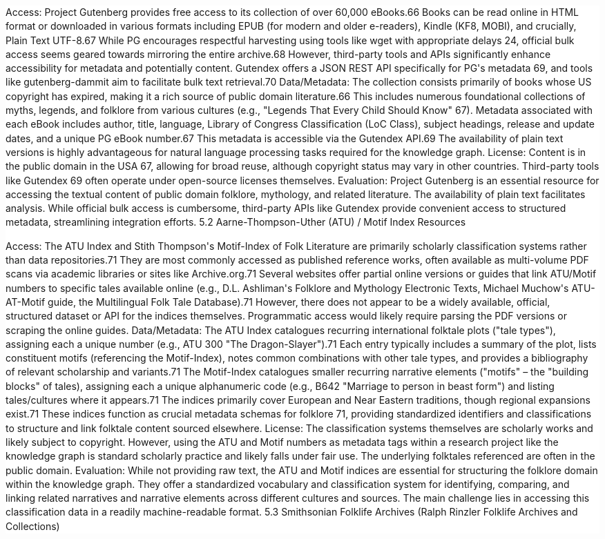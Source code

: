 
Access: Project Gutenberg provides free access to its collection of over 60,000 eBooks.66 Books can be read online in HTML format or downloaded in various formats including EPUB (for modern and older e-readers), Kindle (KF8, MOBI), and crucially, Plain Text UTF-8.67 While PG encourages respectful harvesting using tools like wget with appropriate delays 24, official bulk access seems geared towards mirroring the entire archive.68 However, third-party tools and APIs significantly enhance accessibility for metadata and potentially content. Gutendex offers a JSON REST API specifically for PG's metadata 69, and tools like gutenberg-dammit aim to facilitate bulk text retrieval.70
Data/Metadata: The collection consists primarily of books whose US copyright has expired, making it a rich source of public domain literature.66 This includes numerous foundational collections of myths, legends, and folklore from various cultures (e.g., "Legends That Every Child Should Know" 67). Metadata associated with each eBook includes author, title, language, Library of Congress Classification (LoC Class), subject headings, release and update dates, and a unique PG eBook number.67 This metadata is accessible via the Gutendex API.69 The availability of plain text versions is highly advantageous for natural language processing tasks required for the knowledge graph.
License: Content is in the public domain in the USA 67, allowing for broad reuse, although copyright status may vary in other countries. Third-party tools like Gutendex 69 often operate under open-source licenses themselves.
Evaluation: Project Gutenberg is an essential resource for accessing the textual content of public domain folklore, mythology, and related literature. The availability of plain text facilitates analysis. While official bulk access is cumbersome, third-party APIs like Gutendex provide convenient access to structured metadata, streamlining integration efforts.
5.2 Aarne-Thompson-Uther (ATU) / Motif Index Resources


Access: The ATU Index and Stith Thompson's Motif-Index of Folk Literature are primarily scholarly classification systems rather than data repositories.71 They are most commonly accessed as published reference works, often available as multi-volume PDF scans via academic libraries or sites like Archive.org.71 Several websites offer partial online versions or guides that link ATU/Motif numbers to specific tales available online (e.g., D.L. Ashliman's Folklore and Mythology Electronic Texts, Michael Muchow's ATU-AT-Motif guide, the Multilingual Folk Tale Database).71 However, there does not appear to be a widely available, official, structured dataset or API for the indices themselves. Programmatic access would likely require parsing the PDF versions or scraping the online guides.
Data/Metadata: The ATU Index catalogues recurring international folktale plots ("tale types"), assigning each a unique number (e.g., ATU 300 "The Dragon-Slayer").71 Each entry typically includes a summary of the plot, lists constituent motifs (referencing the Motif-Index), notes common combinations with other tale types, and provides a bibliography of relevant scholarship and variants.71 The Motif-Index catalogues smaller recurring narrative elements ("motifs" – the "building blocks" of tales), assigning each a unique alphanumeric code (e.g., B642 "Marriage to person in beast form") and listing tales/cultures where it appears.71 The indices primarily cover European and Near Eastern traditions, though regional expansions exist.71 These indices function as crucial metadata schemas for folklore 71, providing standardized identifiers and classifications to structure and link folktale content sourced elsewhere.
License: The classification systems themselves are scholarly works and likely subject to copyright. However, using the ATU and Motif numbers as metadata tags within a research project like the knowledge graph is standard scholarly practice and likely falls under fair use. The underlying folktales referenced are often in the public domain.
Evaluation: While not providing raw text, the ATU and Motif indices are essential for structuring the folklore domain within the knowledge graph. They offer a standardized vocabulary and classification system for identifying, comparing, and linking related narratives and narrative elements across different cultures and sources. The main challenge lies in accessing this classification data in a readily machine-readable format.
5.3 Smithsonian Folklife Archives (Ralph Rinzler Folklife Archives and Collections)
